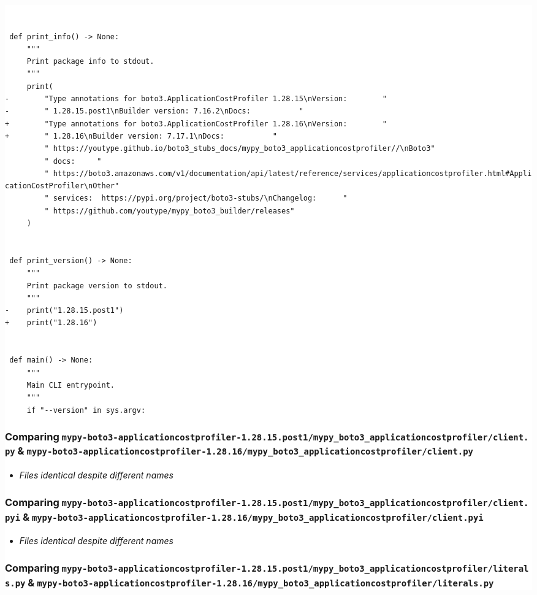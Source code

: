 ```
 
 
 def print_info() -> None:
     """
     Print package info to stdout.
     """
     print(
-        "Type annotations for boto3.ApplicationCostProfiler 1.28.15\nVersion:        "
-        " 1.28.15.post1\nBuilder version: 7.16.2\nDocs:           "
+        "Type annotations for boto3.ApplicationCostProfiler 1.28.16\nVersion:        "
+        " 1.28.16\nBuilder version: 7.17.1\nDocs:           "
         " https://youtype.github.io/boto3_stubs_docs/mypy_boto3_applicationcostprofiler//\nBoto3"
         " docs:     "
         " https://boto3.amazonaws.com/v1/documentation/api/latest/reference/services/applicationcostprofiler.html#ApplicationCostProfiler\nOther"
         " services:  https://pypi.org/project/boto3-stubs/\nChangelog:      "
         " https://github.com/youtype/mypy_boto3_builder/releases"
     )
 
 
 def print_version() -> None:
     """
     Print package version to stdout.
     """
-    print("1.28.15.post1")
+    print("1.28.16")
 
 
 def main() -> None:
     """
     Main CLI entrypoint.
     """
     if "--version" in sys.argv:
```

### Comparing `mypy-boto3-applicationcostprofiler-1.28.15.post1/mypy_boto3_applicationcostprofiler/client.py` & `mypy-boto3-applicationcostprofiler-1.28.16/mypy_boto3_applicationcostprofiler/client.py`

 * *Files identical despite different names*

### Comparing `mypy-boto3-applicationcostprofiler-1.28.15.post1/mypy_boto3_applicationcostprofiler/client.pyi` & `mypy-boto3-applicationcostprofiler-1.28.16/mypy_boto3_applicationcostprofiler/client.pyi`

 * *Files identical despite different names*

### Comparing `mypy-boto3-applicationcostprofiler-1.28.15.post1/mypy_boto3_applicationcostprofiler/literals.py` & `mypy-boto3-applicationcostprofiler-1.28.16/mypy_boto3_applicationcostprofiler/literals.py`
